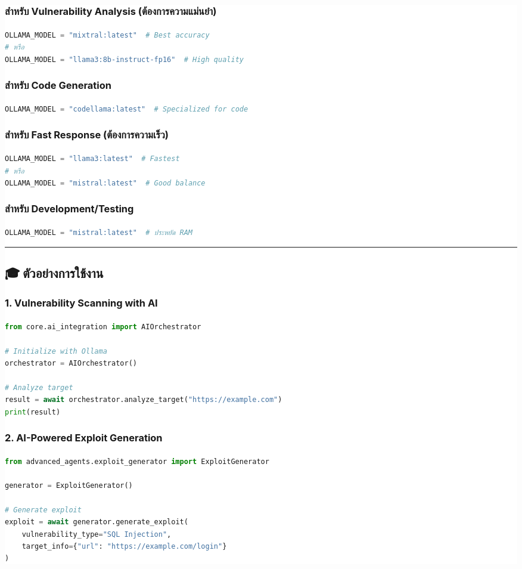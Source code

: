 ### สำหรับ Vulnerability Analysis (ต้องการความแม่นยำ)
```python
OLLAMA_MODEL = "mixtral:latest"  # Best accuracy
# หรือ
OLLAMA_MODEL = "llama3:8b-instruct-fp16"  # High quality
```

### สำหรับ Code Generation
```python
OLLAMA_MODEL = "codellama:latest"  # Specialized for code
```

### สำหรับ Fast Response (ต้องการความเร็ว)
```python
OLLAMA_MODEL = "llama3:latest"  # Fastest
# หรือ
OLLAMA_MODEL = "mistral:latest"  # Good balance
```

### สำหรับ Development/Testing
```python
OLLAMA_MODEL = "mistral:latest"  # ประหยัด RAM
```

---

## 🎓 ตัวอย่างการใช้งาน

### 1. Vulnerability Scanning with AI

```python
from core.ai_integration import AIOrchestrator

# Initialize with Ollama
orchestrator = AIOrchestrator()

# Analyze target
result = await orchestrator.analyze_target("https://example.com")
print(result)
```

### 2. AI-Powered Exploit Generation

```python
from advanced_agents.exploit_generator import ExploitGenerator

generator = ExploitGenerator()

# Generate exploit
exploit = await generator.generate_exploit(
    vulnerability_type="SQL Injection",
    target_info={"url": "https://example.com/login"}
)
```
